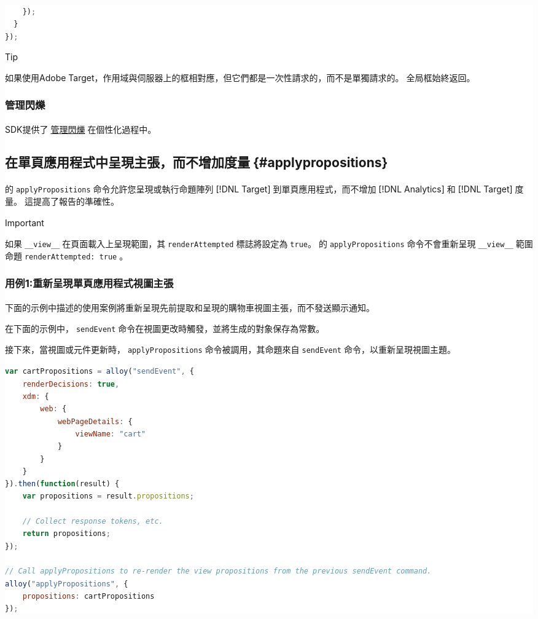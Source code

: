 ```javascript
    });
  }
});
```


>[!TIP]
>
>如果使用Adobe Target，作用域與伺服器上的框相對應，但它們都是一次性請求的，而不是單獨請求的。 全局框始終返回。

### 管理閃爍

SDK提供了 [管理閃爍](../personalization/manage-flicker.md) 在個性化過程中。

## 在單頁應用程式中呈現主張，而不增加度量 {#applypropositions}

的 `applyPropositions` 命令允許您呈現或執行命題陣列 [!DNL Target] 到單頁應用程式，而不增加 [!DNL Analytics] 和 [!DNL Target] 度量。 這提高了報告的準確性。

>[!IMPORTANT]
>
>如果 `__view__` 在頁面載入上呈現範圍，其 `renderAttempted` 標誌將設定為 `true`。 的 `applyPropositions` 命令不會重新呈現 `__view__` 範圍命題 `renderAttempted: true` 。

### 用例1:重新呈現單頁應用程式視圖主張

下面的示例中描述的使用案例將重新呈現先前提取和呈現的購物車視圖主張，而不發送顯示通知。

在下面的示例中， `sendEvent` 命令在視圖更改時觸發，並將生成的對象保存為常數。

接下來，當視圖或元件更新時， `applyPropositions` 命令被調用，其命題來自 `sendEvent` 命令，以重新呈現視圖主題。

```js
var cartPropositions = alloy("sendEvent", {
    renderDecisions: true,
    xdm: {
        web: {
            webPageDetails: {
                viewName: "cart"
            }
        }
    }
}).then(function(result) {
    var propositions = result.propositions;

    // Collect response tokens, etc.
    return propositions;
});

// Call applyPropositions to re-render the view propositions from the previous sendEvent command.
alloy("applyPropositions", {
    propositions: cartPropositions
});
```
